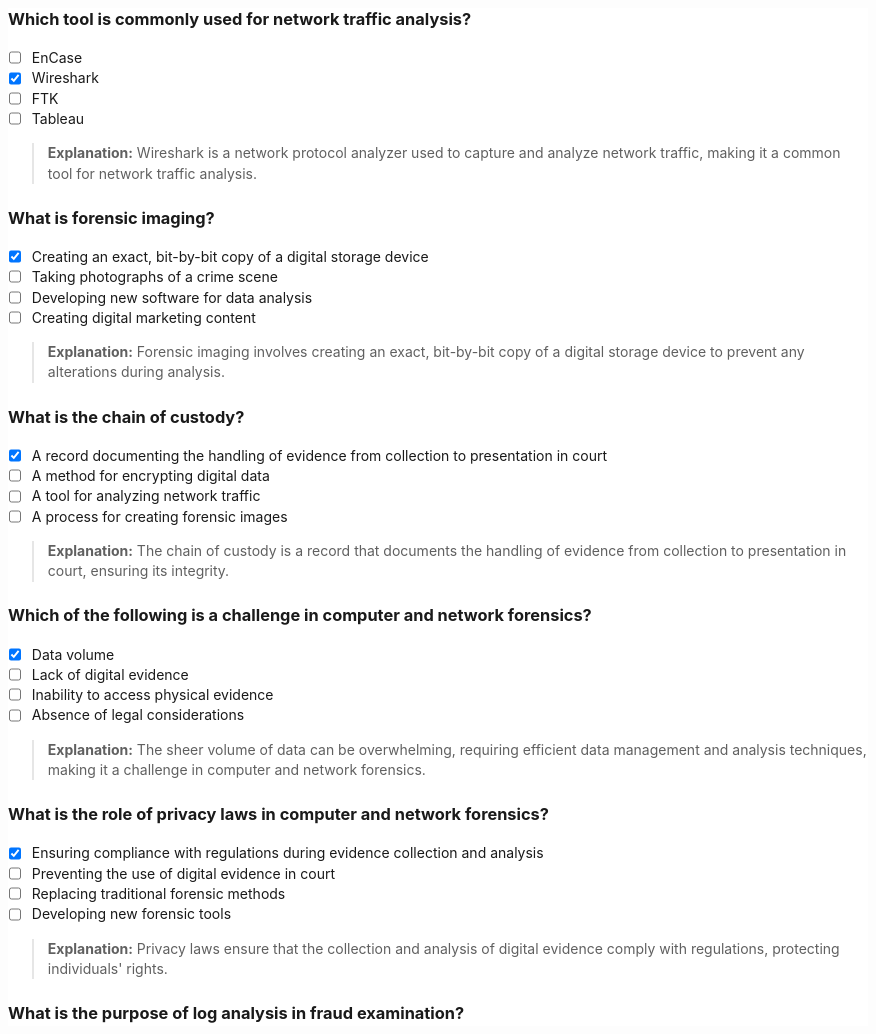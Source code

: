 ### Which tool is commonly used for network traffic analysis?

- [ ] EnCase
- [x] Wireshark
- [ ] FTK
- [ ] Tableau

> **Explanation:** Wireshark is a network protocol analyzer used to capture and analyze network traffic, making it a common tool for network traffic analysis.

### What is forensic imaging?

- [x] Creating an exact, bit-by-bit copy of a digital storage device
- [ ] Taking photographs of a crime scene
- [ ] Developing new software for data analysis
- [ ] Creating digital marketing content

> **Explanation:** Forensic imaging involves creating an exact, bit-by-bit copy of a digital storage device to prevent any alterations during analysis.

### What is the chain of custody?

- [x] A record documenting the handling of evidence from collection to presentation in court
- [ ] A method for encrypting digital data
- [ ] A tool for analyzing network traffic
- [ ] A process for creating forensic images

> **Explanation:** The chain of custody is a record that documents the handling of evidence from collection to presentation in court, ensuring its integrity.

### Which of the following is a challenge in computer and network forensics?

- [x] Data volume
- [ ] Lack of digital evidence
- [ ] Inability to access physical evidence
- [ ] Absence of legal considerations

> **Explanation:** The sheer volume of data can be overwhelming, requiring efficient data management and analysis techniques, making it a challenge in computer and network forensics.

### What is the role of privacy laws in computer and network forensics?

- [x] Ensuring compliance with regulations during evidence collection and analysis
- [ ] Preventing the use of digital evidence in court
- [ ] Replacing traditional forensic methods
- [ ] Developing new forensic tools

> **Explanation:** Privacy laws ensure that the collection and analysis of digital evidence comply with regulations, protecting individuals' rights.

### What is the purpose of log analysis in fraud examination?
